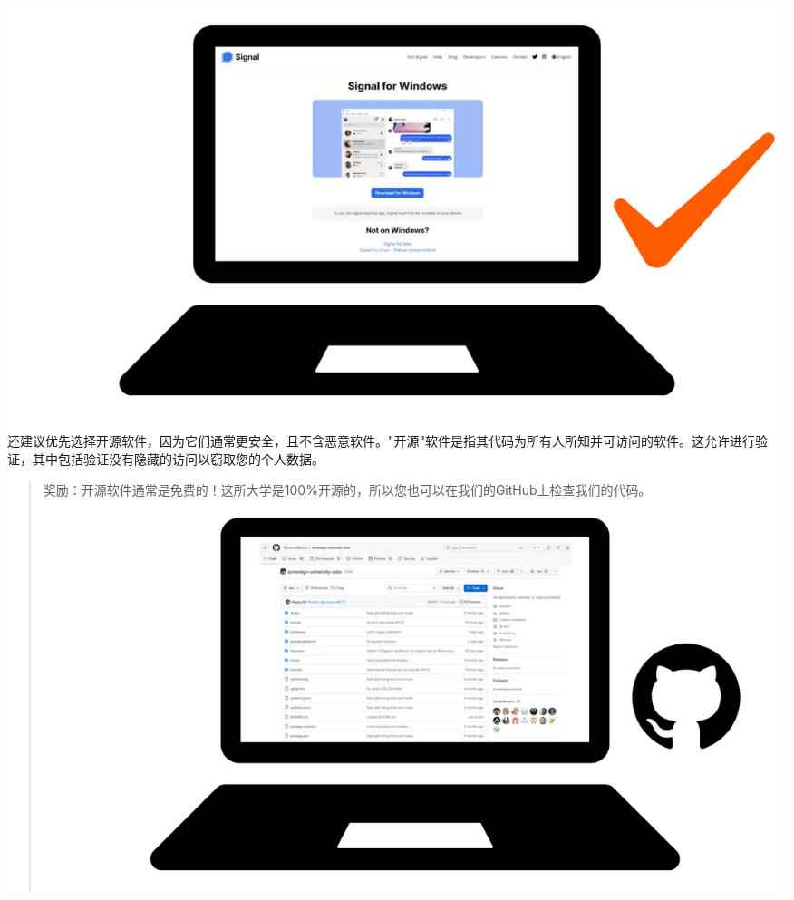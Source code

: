 ![](assets/notext/4.webp)

还建议优先选择开源软件，因为它们通常更安全，且不含恶意软件。"开源"软件是指其代码为所有人所知并可访问的软件。这允许进行验证，其中包括验证没有隐藏的访问以窃取您的个人数据。

> 奖励：开源软件通常是免费的！这所大学是100%开源的，所以您也可以在我们的GitHub上检查我们的代码。
> ![](assets/notext/5.webp)
